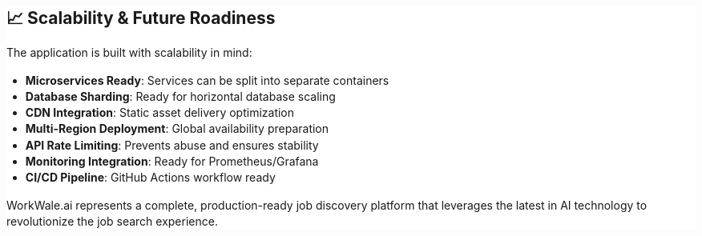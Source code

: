 ## 📈 Scalability & Future Roadiness

The application is built with scalability in mind:
- **Microservices Ready**: Services can be split into separate containers
- **Database Sharding**: Ready for horizontal database scaling
- **CDN Integration**: Static asset delivery optimization
- **Multi-Region Deployment**: Global availability preparation
- **API Rate Limiting**: Prevents abuse and ensures stability
- **Monitoring Integration**: Ready for Prometheus/Grafana
- **CI/CD Pipeline**: GitHub Actions workflow ready

WorkWale.ai represents a complete, production-ready job discovery platform that leverages the latest in AI technology to revolutionize the job search experience.